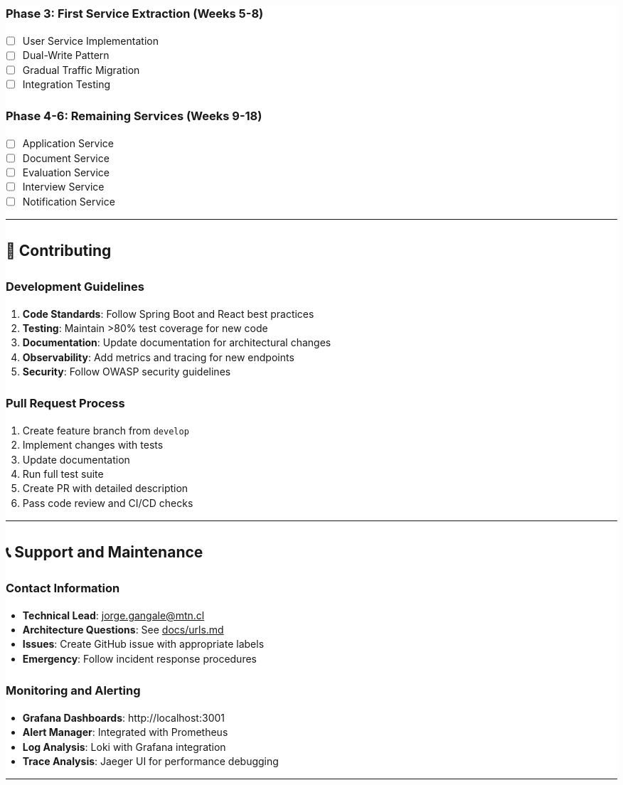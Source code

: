 ### Phase 3: First Service Extraction (Weeks 5-8)
- [ ] User Service Implementation
- [ ] Dual-Write Pattern
- [ ] Gradual Traffic Migration
- [ ] Integration Testing

### Phase 4-6: Remaining Services (Weeks 9-18)
- [ ] Application Service
- [ ] Document Service  
- [ ] Evaluation Service
- [ ] Interview Service
- [ ] Notification Service

---

## 🤝 Contributing

### Development Guidelines
1. **Code Standards**: Follow Spring Boot and React best practices
2. **Testing**: Maintain >80% test coverage for new code
3. **Documentation**: Update documentation for architectural changes
4. **Observability**: Add metrics and tracing for new endpoints
5. **Security**: Follow OWASP security guidelines

### Pull Request Process
1. Create feature branch from `develop`
2. Implement changes with tests
3. Update documentation
4. Run full test suite
5. Create PR with detailed description
6. Pass code review and CI/CD checks

---

## 📞 Support and Maintenance

### Contact Information
- **Technical Lead**: jorge.gangale@mtn.cl
- **Architecture Questions**: See [docs/urls.md](./docs/urls.md)
- **Issues**: Create GitHub issue with appropriate labels
- **Emergency**: Follow incident response procedures

### Monitoring and Alerting
- **Grafana Dashboards**: http://localhost:3001
- **Alert Manager**: Integrated with Prometheus
- **Log Analysis**: Loki with Grafana integration
- **Trace Analysis**: Jaeger UI for performance debugging

---
